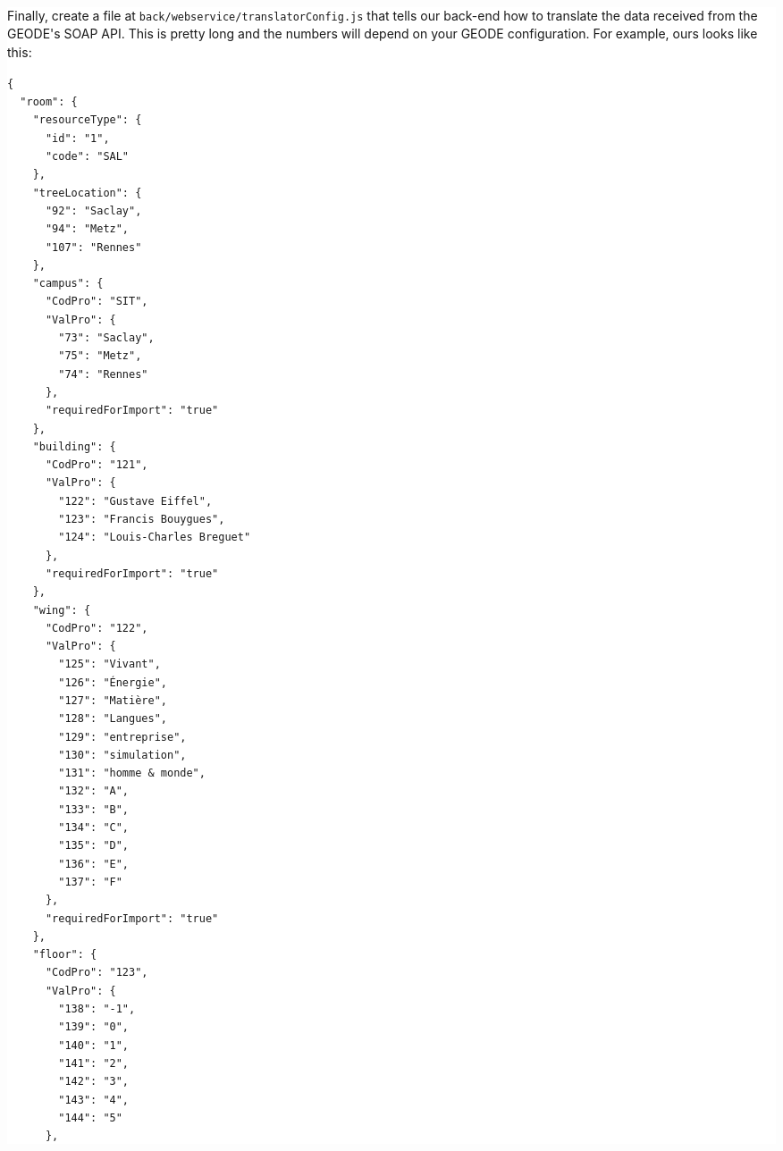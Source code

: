 Finally, create a file at `back/webservice/translatorConfig.js` that tells our back-end how to translate the data received from the GEODE's SOAP API. This is pretty long and the numbers will depend on your GEODE configuration. For example, ours looks like this:

```
{
  "room": {
    "resourceType": {
      "id": "1",
      "code": "SAL"
    },
    "treeLocation": {
      "92": "Saclay",
      "94": "Metz",
      "107": "Rennes"
    },
    "campus": {
      "CodPro": "SIT",
      "ValPro": {
        "73": "Saclay",
        "75": "Metz",
        "74": "Rennes"
      },
      "requiredForImport": "true"
    },
    "building": {
      "CodPro": "121",
      "ValPro": {
        "122": "Gustave Eiffel",
        "123": "Francis Bouygues",
        "124": "Louis-Charles Breguet"
      },
      "requiredForImport": "true"
    },
    "wing": {
      "CodPro": "122",
      "ValPro": {
        "125": "Vivant",
        "126": "Énergie",
        "127": "Matière",
        "128": "Langues",
        "129": "entreprise",
        "130": "simulation",
        "131": "homme & monde",
        "132": "A",
        "133": "B",
        "134": "C",
        "135": "D",
        "136": "E",
        "137": "F"
      },
      "requiredForImport": "true"
    },
    "floor": {
      "CodPro": "123",
      "ValPro": {
        "138": "-1",
        "139": "0",
        "140": "1",
        "141": "2",
        "142": "3",
        "143": "4",
        "144": "5"
      },
```